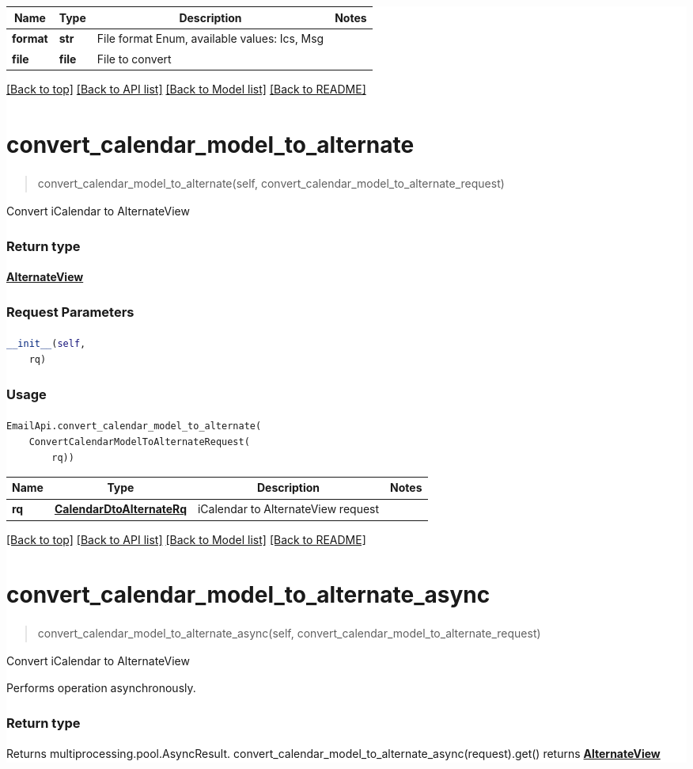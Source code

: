 
Name | Type | Description  | Notes
------------- | ------------- | ------------- | -------------
 **format** | **str**| File format Enum, available values: Ics, Msg | 
 **file** | **file**| File to convert | 

[[Back to top]](#) [[Back to API list]](README.md#documentation-for-api-endpoints) [[Back to Model list]](README.md#documentation-for-models) [[Back to README]](README.md)

<a name="convert_calendar_model_to_alternate"></a>
# **convert_calendar_model_to_alternate**
> convert_calendar_model_to_alternate(self, convert_calendar_model_to_alternate_request)

Convert iCalendar to AlternateView             

### Return type

[**AlternateView**](AlternateView.md)

### Request Parameters
```python
__init__(self, 
    rq)
```

### Usage
```python
EmailApi.convert_calendar_model_to_alternate(
    ConvertCalendarModelToAlternateRequest(
        rq))
```


Name | Type | Description  | Notes
------------- | ------------- | ------------- | -------------
 **rq** | [**CalendarDtoAlternateRq**](CalendarDtoAlternateRq.md)| iCalendar to AlternateView request | 

[[Back to top]](#) [[Back to API list]](README.md#documentation-for-api-endpoints) [[Back to Model list]](README.md#documentation-for-models) [[Back to README]](README.md)

<a name="convert_calendar_model_to_alternate_async"></a>
# **convert_calendar_model_to_alternate_async**
> convert_calendar_model_to_alternate_async(self, convert_calendar_model_to_alternate_request)

Convert iCalendar to AlternateView             

Performs operation asynchronously.

### Return type

Returns multiprocessing.pool.AsyncResult.
convert_calendar_model_to_alternate_async(request).get() returns [**AlternateView**](AlternateView.md)
